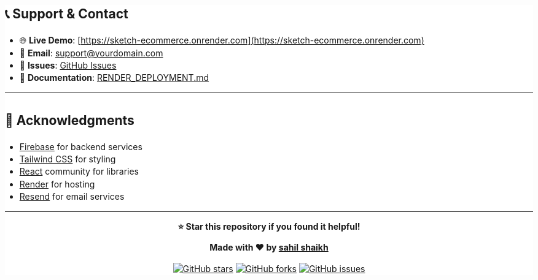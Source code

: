 ## 📞 Support & Contact

- 🌐 **Live Demo**: [https://sketch-ecommerce.onrender.com](https://sketch-ecommerce.onrender.com)
- 📧 **Email**: support@yourdomain.com
- 🐛 **Issues**: [GitHub Issues](https://github.com/sahil22-06/Sketch-Ecommerce/issues)
- 📖 **Documentation**: [RENDER_DEPLOYMENT.md](RENDER_DEPLOYMENT.md)

---

## 🙏 Acknowledgments

- [Firebase](https://firebase.google.com/) for backend services
- [Tailwind CSS](https://tailwindcss.com/) for styling
- [React](https://reactjs.org/) community for libraries
- [Render](https://render.com/) for hosting
- [Resend](https://resend.com/) for email services

---

<div align="center">

**⭐ Star this repository if you found it helpful!**

**Made with ❤️ by [sahil shaikh](https://github.com/sahil22-06)**

[![GitHub stars](https://img.shields.io/github/stars/sahil22-06/Sketch-Ecommerce?style=social)](https://github.com/sahil22-06/Sketch-Ecommerce)
[![GitHub forks](https://img.shields.io/github/forks/sahil22-06/Sketch-Ecommerce?style=social)](https://github.com/sahil22-06/Sketch-Ecommerce)
[![GitHub issues](https://img.shields.io/github/issues/sahil22-06/Sketch-Ecommerce)](https://github.com/sahil22-06/Sketch-Ecommerce/issues)

</div>